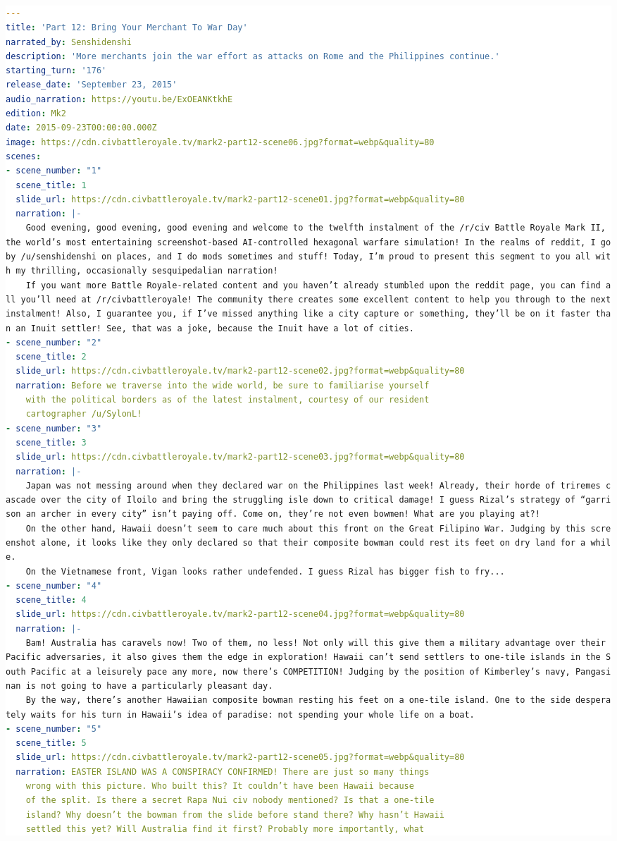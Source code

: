 ```yaml
---
title: 'Part 12: Bring Your Merchant To War Day'
narrated_by: Senshidenshi
description: 'More merchants join the war effort as attacks on Rome and the Philippines continue.'
starting_turn: '176'
release_date: 'September 23, 2015'
audio_narration: https://youtu.be/ExOEANKtkhE
edition: Mk2
date: 2015-09-23T00:00:00.000Z
image: https://cdn.civbattleroyale.tv/mark2-part12-scene06.jpg?format=webp&quality=80
scenes:
- scene_number: "1"
  scene_title: 1
  slide_url: https://cdn.civbattleroyale.tv/mark2-part12-scene01.jpg?format=webp&quality=80
  narration: |-
    Good evening, good evening, good evening and welcome to the twelfth instalment of the /r/civ Battle Royale Mark II, the world’s most entertaining screenshot-based AI-controlled hexagonal warfare simulation! In the realms of reddit, I go by /u/senshidenshi on places, and I do mods sometimes and stuff! Today, I’m proud to present this segment to you all with my thrilling, occasionally sesquipedalian narration!
    If you want more Battle Royale-related content and you haven’t already stumbled upon the reddit page, you can find all you’ll need at /r/civbattleroyale! The community there creates some excellent content to help you through to the next instalment! Also, I guarantee you, if I’ve missed anything like a city capture or something, they’ll be on it faster than an Inuit settler! See, that was a joke, because the Inuit have a lot of cities.
- scene_number: "2"
  scene_title: 2
  slide_url: https://cdn.civbattleroyale.tv/mark2-part12-scene02.jpg?format=webp&quality=80
  narration: Before we traverse into the wide world, be sure to familiarise yourself
    with the political borders as of the latest instalment, courtesy of our resident
    cartographer /u/SylonL!
- scene_number: "3"
  scene_title: 3
  slide_url: https://cdn.civbattleroyale.tv/mark2-part12-scene03.jpg?format=webp&quality=80
  narration: |-
    Japan was not messing around when they declared war on the Philippines last week! Already, their horde of triremes cascade over the city of Iloilo and bring the struggling isle down to critical damage! I guess Rizal’s strategy of “garrison an archer in every city” isn’t paying off. Come on, they’re not even bowmen! What are you playing at?!
    On the other hand, Hawaii doesn’t seem to care much about this front on the Great Filipino War. Judging by this screenshot alone, it looks like they only declared so that their composite bowman could rest its feet on dry land for a while.
    On the Vietnamese front, Vigan looks rather undefended. I guess Rizal has bigger fish to fry...
- scene_number: "4"
  scene_title: 4
  slide_url: https://cdn.civbattleroyale.tv/mark2-part12-scene04.jpg?format=webp&quality=80
  narration: |-
    Bam! Australia has caravels now! Two of them, no less! Not only will this give them a military advantage over their Pacific adversaries, it also gives them the edge in exploration! Hawaii can’t send settlers to one-tile islands in the South Pacific at a leisurely pace any more, now there’s COMPETITION! Judging by the position of Kimberley’s navy, Pangasinan is not going to have a particularly pleasant day.
    By the way, there’s another Hawaiian composite bowman resting his feet on a one-tile island. One to the side desperately waits for his turn in Hawaii’s idea of paradise: not spending your whole life on a boat.
- scene_number: "5"
  scene_title: 5
  slide_url: https://cdn.civbattleroyale.tv/mark2-part12-scene05.jpg?format=webp&quality=80
  narration: EASTER ISLAND WAS A CONSPIRACY CONFIRMED! There are just so many things
    wrong with this picture. Who built this? It couldn’t have been Hawaii because
    of the split. Is there a secret Rapa Nui civ nobody mentioned? Is that a one-tile
    island? Why doesn’t the bowman from the slide before stand there? Why hasn’t Hawaii
    settled this yet? Will Australia find it first? Probably more importantly, what
```
